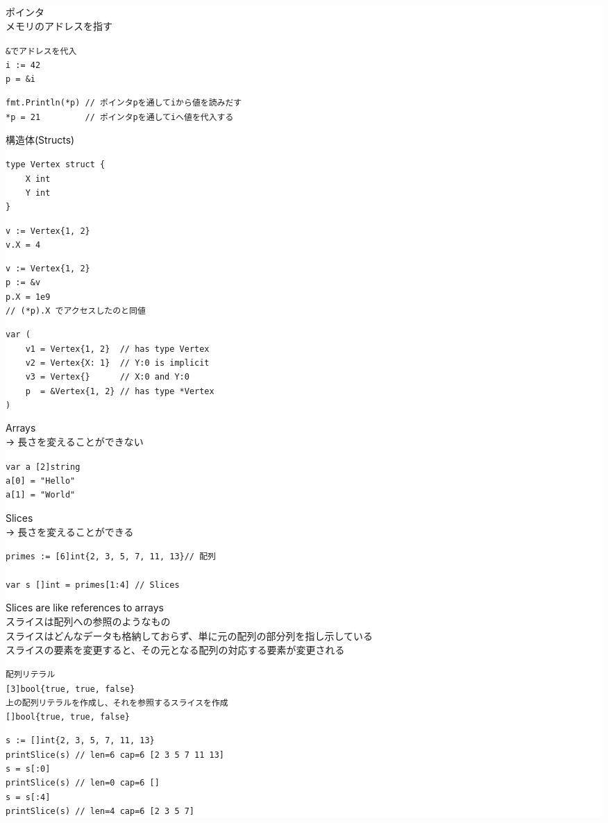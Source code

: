 ポインタ  
メモリのアドレスを指す
```
&でアドレスを代入
i := 42
p = &i
```
```
fmt.Println(*p) // ポインタpを通してiから値を読みだす
*p = 21         // ポインタpを通してiへ値を代入する
```
構造体(Structs)
```
type Vertex struct {
	X int
	Y int
}
```
```
v := Vertex{1, 2}
v.X = 4
```
```
v := Vertex{1, 2}
p := &v
p.X = 1e9
// (*p).X でアクセスしたのと同値
```
```
var (
	v1 = Vertex{1, 2}  // has type Vertex
	v2 = Vertex{X: 1}  // Y:0 is implicit
	v3 = Vertex{}      // X:0 and Y:0
	p  = &Vertex{1, 2} // has type *Vertex
)
```
Arrays  
-> 長さを変えることができない
```
var a [2]string
a[0] = "Hello"
a[1] = "World"
```
Slices  
-> 長さを変えることができる
```
primes := [6]int{2, 3, 5, 7, 11, 13}// 配列

var s []int = primes[1:4] // Slices
```
Slices are like references to arrays  
スライスは配列への参照のようなもの  
スライスはどんなデータも格納しておらず、単に元の配列の部分列を指し示している  
スライスの要素を変更すると、その元となる配列の対応する要素が変更される  
```
配列リテラル
[3]bool{true, true, false}
上の配列リテラルを作成し、それを参照するスライスを作成
[]bool{true, true, false}
```
```
s := []int{2, 3, 5, 7, 11, 13}
printSlice(s) // len=6 cap=6 [2 3 5 7 11 13]
s = s[:0]
printSlice(s) // len=0 cap=6 []
s = s[:4]
printSlice(s) // len=4 cap=6 [2 3 5 7]
```